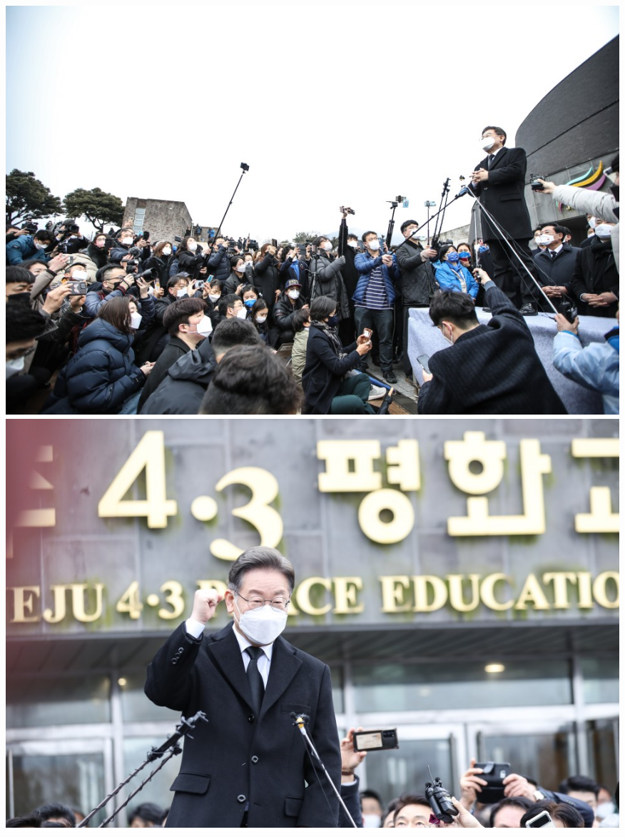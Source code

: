 ​![탄소중립‧폐기물제로‧자원순환 선도! 평화‧인권‧환경의 수도 제주, 이재명은 합니다!](./220214248929.png)
​![탄소중립‧폐기물제로‧자원순환 선도! 평화‧인권‧환경의 수도 제주, 이재명은 합니다!](./220214248932.png)
